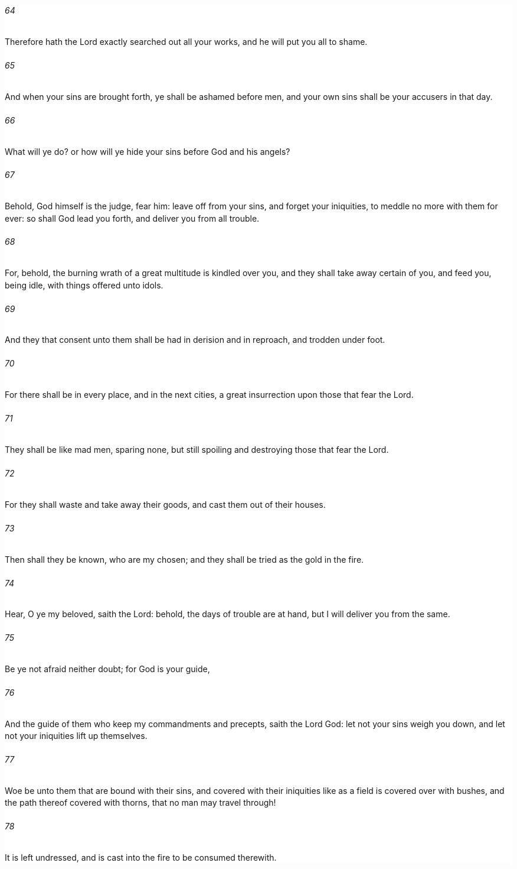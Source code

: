 ###### 64
Therefore hath the Lord exactly searched out all your works, and he will put you all to shame.

###### 65
And when your sins are brought forth, ye shall be ashamed before men, and your own sins shall be your accusers in that day.

###### 66
What will ye do? or how will ye hide your sins before God and his angels?

###### 67
Behold, God himself is the judge, fear him: leave off from your sins, and forget your iniquities, to meddle no more with them for ever: so shall God lead you forth, and deliver you from all trouble.

###### 68
For, behold, the burning wrath of a great multitude is kindled over you, and they shall take away certain of you, and feed you, being idle, with things offered unto idols.

###### 69
And they that consent unto them shall be had in derision and in reproach, and trodden under foot.

###### 70
For there shall be in every place, and in the next cities, a great insurrection upon those that fear the Lord.

###### 71
They shall be like mad men, sparing none, but still spoiling and destroying those that fear the Lord.

###### 72
For they shall waste and take away their goods, and cast them out of their houses.

###### 73
Then shall they be known, who are my chosen; and they shall be tried as the gold in the fire.

###### 74
Hear, O ye my beloved, saith the Lord: behold, the days of trouble are at hand, but I will deliver you from the same.

###### 75
Be ye not afraid neither doubt; for God is your guide,

###### 76
And the guide of them who keep my commandments and precepts, saith the Lord God: let not your sins weigh you down, and let not your iniquities lift up themselves.

###### 77
Woe be unto them that are bound with their sins, and covered with their iniquities like as a field is covered over with bushes, and the path thereof covered with thorns, that no man may travel through!

###### 78
It is left undressed, and is cast into the fire to be consumed therewith.